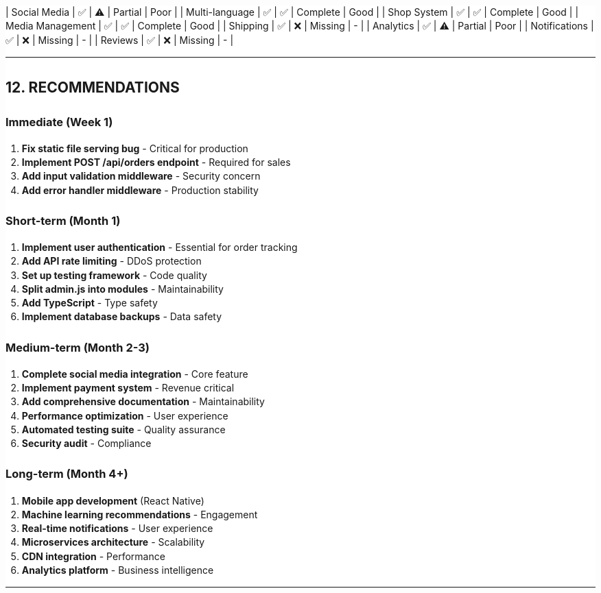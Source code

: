 | Social Media | ✅ | ⚠️ | Partial | Poor |
| Multi-language | ✅ | ✅ | Complete | Good |
| Shop System | ✅ | ✅ | Complete | Good |
| Media Management | ✅ | ✅ | Complete | Good |
| Shipping | ✅ | ❌ | Missing | - |
| Analytics | ✅ | ⚠️ | Partial | Poor |
| Notifications | ✅ | ❌ | Missing | - |
| Reviews | ✅ | ❌ | Missing | - |

---

## 12. RECOMMENDATIONS

### Immediate (Week 1)
1. **Fix static file serving bug** - Critical for production
2. **Implement POST /api/orders endpoint** - Required for sales
3. **Add input validation middleware** - Security concern
4. **Add error handler middleware** - Production stability

### Short-term (Month 1)
1. **Implement user authentication** - Essential for order tracking
2. **Add API rate limiting** - DDoS protection
3. **Set up testing framework** - Code quality
4. **Split admin.js into modules** - Maintainability
5. **Add TypeScript** - Type safety
6. **Implement database backups** - Data safety

### Medium-term (Month 2-3)
1. **Complete social media integration** - Core feature
2. **Implement payment system** - Revenue critical
3. **Add comprehensive documentation** - Maintainability
4. **Performance optimization** - User experience
5. **Automated testing suite** - Quality assurance
6. **Security audit** - Compliance

### Long-term (Month 4+)
1. **Mobile app development** (React Native)
2. **Machine learning recommendations** - Engagement
3. **Real-time notifications** - User experience
4. **Microservices architecture** - Scalability
5. **CDN integration** - Performance
6. **Analytics platform** - Business intelligence

---
